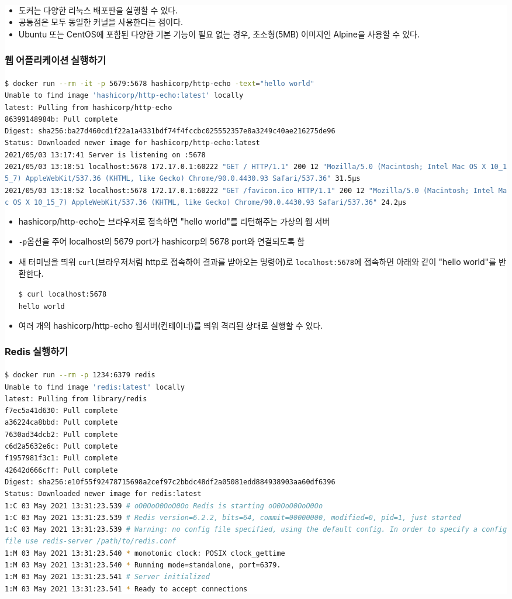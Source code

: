 - 도커는 다양한 리눅스 배포판을 실행할 수 있다.
- 공통점은 모두 동일한 커널을 사용한다는 점이다.
- Ubuntu 또는 CentOS에 포함된 다양한 기본 기능이 필요 없는 경우, 초소형(5MB) 이미지인 Alpine을 사용할 수 있다.

### 웹 어플리케이션 실행하기

```bash
$ docker run --rm -it -p 5679:5678 hashicorp/http-echo -text="hello world"
Unable to find image 'hashicorp/http-echo:latest' locally
latest: Pulling from hashicorp/http-echo
86399148984b: Pull complete 
Digest: sha256:ba27d460cd1f22a1a4331bdf74f4fccbc025552357e8a3249c40ae216275de96
Status: Downloaded newer image for hashicorp/http-echo:latest
2021/05/03 13:17:41 Server is listening on :5678
2021/05/03 13:18:51 localhost:5678 172.17.0.1:60222 "GET / HTTP/1.1" 200 12 "Mozilla/5.0 (Macintosh; Intel Mac OS X 10_15_7) AppleWebKit/537.36 (KHTML, like Gecko) Chrome/90.0.4430.93 Safari/537.36" 31.5µs
2021/05/03 13:18:52 localhost:5678 172.17.0.1:60222 "GET /favicon.ico HTTP/1.1" 200 12 "Mozilla/5.0 (Macintosh; Intel Mac OS X 10_15_7) AppleWebKit/537.36 (KHTML, like Gecko) Chrome/90.0.4430.93 Safari/537.36" 24.2µs
```

- hashicorp/http-echo는 브라우저로 접속하면 "hello world"를 리턴해주는 가상의 웹 서버
- `-p`옵션을 주어 localhost의 5679 port가 hashicorp의 5678 port와 연결되도록 함
- 새 터미널을 띄워 `curl`(브라우저처럼 http로 접속하여 결과를 받아오는 명령어)로 `localhost:5678`에 접속하면 아래와 같이 "hello world"를 반환한다.

    ```bash
    $ curl localhost:5678
    hello world
    ```

- 여러 개의 hashicorp/http-echo 웹서버(컨테이너)를 띄워 격리된 상태로 실행할 수 있다.

### Redis 실행하기

```bash
$ docker run --rm -p 1234:6379 redis
Unable to find image 'redis:latest' locally
latest: Pulling from library/redis
f7ec5a41d630: Pull complete 
a36224ca8bbd: Pull complete 
7630ad34dcb2: Pull complete 
c6d2a5632e6c: Pull complete 
f1957981f3c1: Pull complete 
42642d666cff: Pull complete 
Digest: sha256:e10f55f92478715698a2cef97c2bbdc48df2a05081edd884938903aa60df6396
Status: Downloaded newer image for redis:latest
1:C 03 May 2021 13:31:23.539 # oO0OoO0OoO0Oo Redis is starting oO0OoO0OoO0Oo
1:C 03 May 2021 13:31:23.539 # Redis version=6.2.2, bits=64, commit=00000000, modified=0, pid=1, just started
1:C 03 May 2021 13:31:23.539 # Warning: no config file specified, using the default config. In order to specify a config file use redis-server /path/to/redis.conf
1:M 03 May 2021 13:31:23.540 * monotonic clock: POSIX clock_gettime
1:M 03 May 2021 13:31:23.540 * Running mode=standalone, port=6379.
1:M 03 May 2021 13:31:23.541 # Server initialized
1:M 03 May 2021 13:31:23.541 * Ready to accept connections
```

